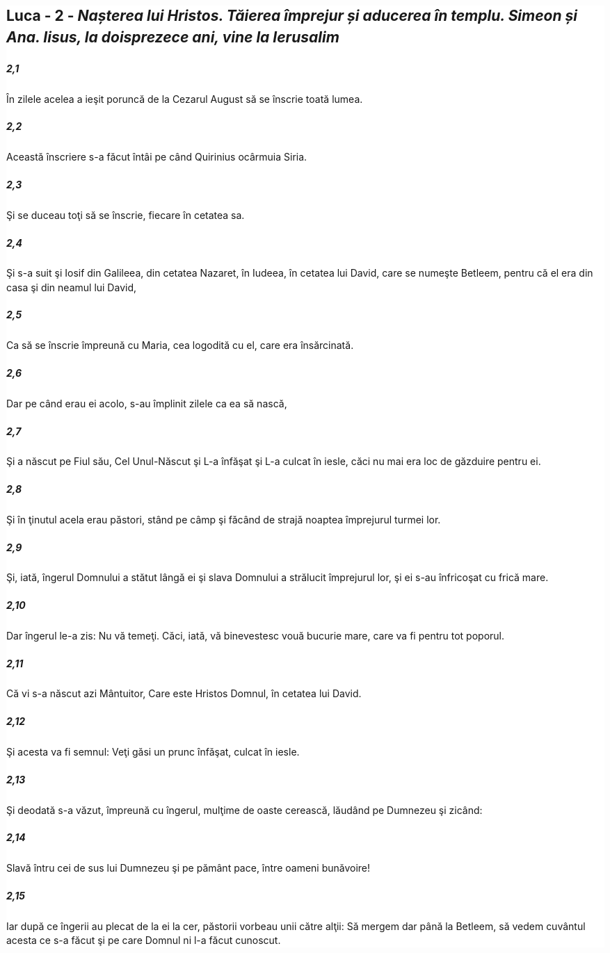 
## Luca - 2 - *Nașterea lui Hristos. Tăierea împrejur și aducerea în templu. Simeon și Ana. Iisus, la doisprezece ani, vine la Ierusalim*

##### 2,1
În zilele acelea a ieşit poruncă de la Cezarul August să se înscrie toată lumea.

##### 2,2
Această înscriere s-a făcut întâi pe când Quirinius ocârmuia Siria.

##### 2,3
Şi se duceau toţi să se înscrie, fiecare în cetatea sa.

##### 2,4
Şi s-a suit şi Iosif din Galileea, din cetatea Nazaret, în Iudeea, în cetatea lui David, care se numeşte Betleem, pentru că el era din casa şi din neamul lui David,

##### 2,5
Ca să se înscrie împreună cu Maria, cea logodită cu el, care era însărcinată.

##### 2,6
Dar pe când erau ei acolo, s-au împlinit zilele ca ea să nască,

##### 2,7
Şi a născut pe Fiul său, Cel Unul-Născut şi L-a înfăşat şi L-a culcat în iesle, căci nu mai era loc de găzduire pentru ei.

##### 2,8
Şi în ţinutul acela erau păstori, stând pe câmp şi făcând de strajă noaptea împrejurul turmei lor.

##### 2,9
Şi, iată, îngerul Domnului a stătut lângă ei şi slava Domnului a strălucit împrejurul lor, şi ei s-au înfricoşat cu frică mare.

##### 2,10
Dar îngerul le-a zis: Nu vă temeţi. Căci, iată, vă binevestesc vouă bucurie mare, care va fi pentru tot poporul.

##### 2,11
Că vi s-a născut azi Mântuitor, Care este Hristos Domnul, în cetatea lui David.

##### 2,12
Şi acesta va fi semnul: Veţi găsi un prunc înfăşat, culcat în iesle.

##### 2,13
Şi deodată s-a văzut, împreună cu îngerul, mulţime de oaste cerească, lăudând pe Dumnezeu şi zicând:

##### 2,14
Slavă întru cei de sus lui Dumnezeu şi pe pământ pace, între oameni bunăvoire!

##### 2,15
Iar după ce îngerii au plecat de la ei la cer, păstorii vorbeau unii către alţii: Să mergem dar până la Betleem, să vedem cuvântul acesta ce s-a făcut şi pe care Domnul ni l-a făcut cunoscut.
